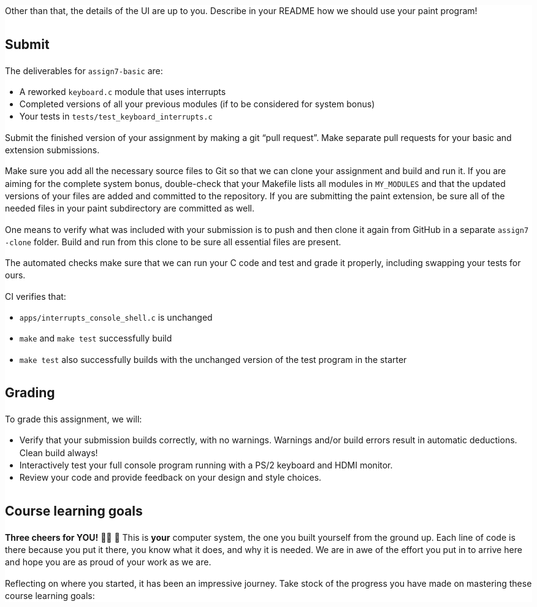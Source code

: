 Other than that, the details of the UI are up to you. Describe in your
README how we should use your paint program!


## Submit
The deliverables for `assign7-basic` are:

  - A reworked `keyboard.c` module that uses interrupts
  - Completed versions of all your previous modules (if to be considered for system bonus)
  - Your tests in `tests/test_keyboard_interrupts.c`

Submit the finished version of your assignment by making a git “pull request”. Make separate pull requests for your basic and extension submissions.

Make sure you add all the necessary source files to Git so that we can
clone your assignment and build and run it. If you are aiming for the complete system bonus, double-check that your Makefile lists all modules in `MY_MODULES` and that the updated versions of your files are added and committed to the repository. If you are submitting the paint extension, be sure all of the needed files in your paint subdirectory are committed as well.

One means to verify what was included with your submission is to push and then clone it again from GitHub in a separate `assign7-clone` folder.  Build and run from this clone to be sure all essential files are present.


The automated checks make sure that we can run your C
code and test and grade it properly, including swapping your tests for
ours.

CI verifies that:

- `apps/interrupts_console_shell.c` is unchanged

- `make` and `make test` successfully build

- `make test` also successfully builds with the unchanged version of the test program in the starter

## Grading
To grade this assignment, we will:

- Verify that your submission builds correctly, with no warnings. Warnings and/or build errors result in automatic deductions. Clean build always!
- Interactively test your full console program running with a PS/2 keyboard and HDMI monitor.
- Review your code and provide feedback on your design and style choices.


## Course learning goals


__Three cheers for YOU!__ 👏👏 👏 This is __your__ computer system, the one you built yourself from the ground up. Each line of code is there because you put it there, you know what it does, and why it is needed. We are in awe of the effort you put in to arrive here and hope you are as proud of your work as we are.

Reflecting on where you started, it has been an impressive journey. Take stock of the progress you have made on mastering these course learning goals:
